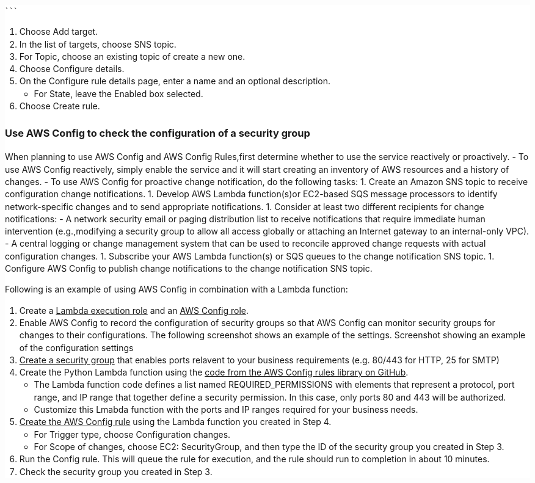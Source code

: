     ```
1. Choose Add target.
1. In the list of targets, choose SNS topic.
1. For Topic, choose an existing topic of create a new one.
1. Choose Configure details.
1. On the Configure rule details page, enter a name and an optional description. 
    - For State, leave the Enabled box selected.
1. Choose Create rule.

### Use AWS Config to check the configuration of a security group
When planning to use AWS Config and AWS Config Rules,first determine whether to use the service reactively or proactively.
    - To use AWS Config reactively, simply enable the service and it will start creating an inventory of AWS resources and a history of changes.
    - To use AWS Config for proactive change notification, do the following tasks:
        1. Create an Amazon SNS topic to receive configuration change notifications.
        1. Develop AWS Lambda function(s)or EC2-based SQS message processors to identify network-specific changes and to send appropriate notifications.
        1. Consider at least two different recipients for change notifications:
            - A network security email or paging distribution list to receive notifications that require immediate human intervention (e.g.,modifying a security group to allow all access globally or attaching an Internet gateway to an internal-only VPC).
            - A central logging or change management system that can be used to reconcile approved change requests with actual configuration changes. 
        1. Subscribe your AWS Lambda function(s) or SQS queues to the change notification SNS topic.
        1. Configure AWS Config to publish change notifications to the change notification SNS topic.

Following is an example of using AWS Config in combination with a Lambda function:

1. Create a [Lambda execution role](http://docs.aws.amazon.com/lambda/latest/dg/intro-permission-model.html#lambda-intro-execution-role) and an [AWS Config role](http://docs.aws.amazon.com/config/latest/developerguide/iamrole-permissions.html).
1. Enable AWS Config to record the configuration of security groups so that AWS Config can monitor security groups for changes to their configurations. The following screenshot shows an example of the settings.
Screenshot showing an example of the configuration settings
1. [Create a security group](http://docs.aws.amazon.com/AmazonVPC/latest/UserGuide/VPC_SecurityGroups.html) that enables ports relavent to your business requirements (e.g. 80/443 for HTTP, 25 for SMTP)
1. Create the Python Lambda function using the [code from the AWS Config rules library on GitHub](https://github.com/awslabs/aws-config-rules/blob/master/python/ec2_security_group_ingress.py).
    - The Lambda function code defines a list named REQUIRED_PERMISSIONS with elements that represent a protocol, port range, and IP range that together define a security permission. In this case, only ports 80 and 443 will be authorized.
    - Customize this Lmabda function with the ports and IP ranges required for your business needs.
1. [Create the AWS Config rule](https://docs.aws.amazon.com/config/latest/developerguide/evaluate-config_develop-rules_nodejs.html#creating-a-custom-rule-with-the-AWS-Config-console) using the Lambda function you created in Step 4. 
    - For Trigger type, choose Configuration changes. 
    - For Scope of changes, choose EC2: SecurityGroup, and then type the ID of the security group you created in Step 3. 
1. Run the Config rule. This will queue the rule for execution, and the rule should run to completion in about 10 minutes.
1. Check the security group you created in Step 3.
